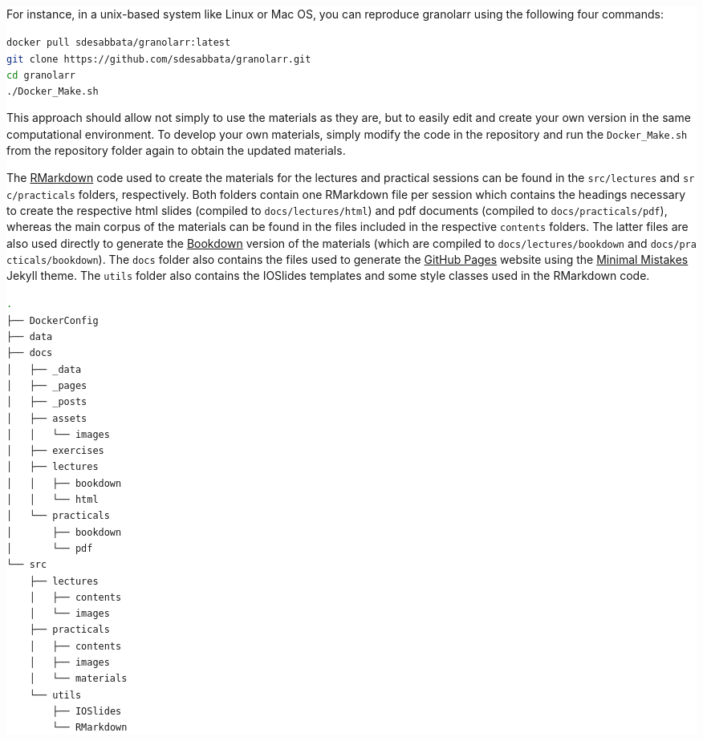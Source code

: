 For instance, in a unix-based system like Linux or Mac OS, you can reproduce granolarr using the following four commands:


```bash
docker pull sdesabbata/granolarr:latest
git clone https://github.com/sdesabbata/granolarr.git
cd granolarr
./Docker_Make.sh
```

This approach should allow not simply to use the materials as they are, but to easily edit and create your own version in the same computational environment. To develop your own materials, simply modify the code in the repository and run the `Docker_Make.sh` from the repository folder again to obtain the updated materials. 

The [RMarkdown](https://rmarkdown.rstudio.com/) code used to create the materials for the lectures and practical sessions can be found in the `src/lectures` and `src/practicals` folders, respectively. Both folders contain one RMarkdown file per session which contains the headings necessary to create the respective html slides  (compiled to `docs/lectures/html`) and pdf documents (compiled to `docs/practicals/pdf`), whereas the main corpus of the materials can be found in the files included in the respective `contents` folders. The latter files are also used directly to generate the [Bookdown](https://bookdown.org/) version of the materials (which are compiled to `docs/lectures/bookdown` and `docs/practicals/bookdown`). The `docs` folder also contains the files used to generate the [GitHub Pages](https://pages.github.com/) website using the [Minimal Mistakes](https://mmistakes.github.io/minimal-mistakes/) Jekyll theme. The `utils` folder also contains the IOSlides templates and some style classes used in the RMarkdown code.


```bash
.
├── DockerConfig
├── data
├── docs
│   ├── _data
│   ├── _pages
│   ├── _posts
│   ├── assets
│   │   └── images
│   ├── exercises
│   ├── lectures
│   │   ├── bookdown
│   │   └── html
│   └── practicals
│       ├── bookdown
│       └── pdf
└── src
    ├── lectures
    │   ├── contents
    │   └── images
    ├── practicals
    │   ├── contents
    │   ├── images
    │   └── materials
    └── utils
        ├── IOSlides
        └── RMarkdown
```
